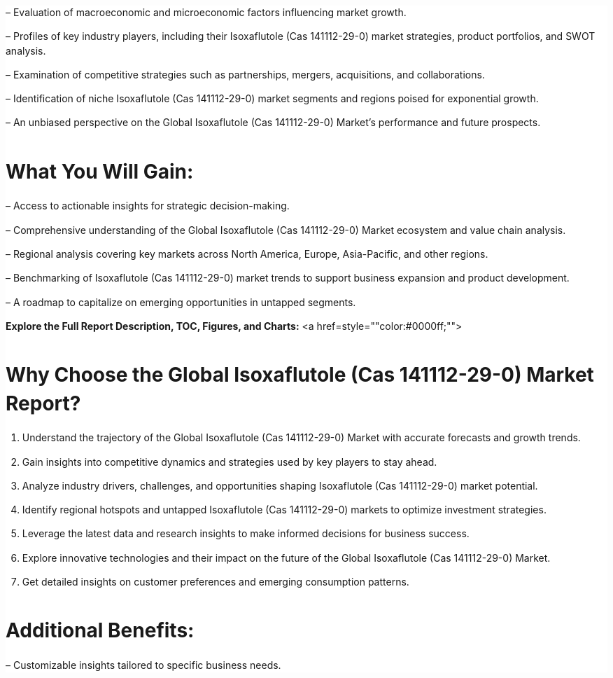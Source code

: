 – Evaluation of macroeconomic and microeconomic factors influencing market growth.

– Profiles of key industry players, including their Isoxaflutole (Cas 141112-29-0) market strategies, product portfolios, and SWOT analysis.

– Examination of competitive strategies such as partnerships, mergers, acquisitions, and collaborations.

– Identification of niche Isoxaflutole (Cas 141112-29-0) market segments and regions poised for exponential growth.

– An unbiased perspective on the Global Isoxaflutole (Cas 141112-29-0) Market’s performance and future prospects.

# <strong>What You Will Gain:</strong>

– Access to actionable insights for strategic decision-making.

– Comprehensive understanding of the Global Isoxaflutole (Cas 141112-29-0) Market ecosystem and value chain analysis.

– Regional analysis covering key markets across North America, Europe, Asia-Pacific, and other regions.

– Benchmarking of Isoxaflutole (Cas 141112-29-0) market trends to support business expansion and product development.

– A roadmap to capitalize on emerging opportunities in untapped segments.

<strong>Explore the Full Report Description, TOC, Figures, and Charts:</strong>
<a href=style=""color:#0000ff;""></a>

# <strong>Why Choose the Global Isoxaflutole (Cas 141112-29-0) Market Report?</strong>

1. Understand the trajectory of the Global Isoxaflutole (Cas 141112-29-0) Market with accurate forecasts and growth trends.

2. Gain insights into competitive dynamics and strategies used by key players to stay ahead.

3. Analyze industry drivers, challenges, and opportunities shaping Isoxaflutole (Cas 141112-29-0) market potential.

4. Identify regional hotspots and untapped Isoxaflutole (Cas 141112-29-0) markets to optimize investment strategies.

5. Leverage the latest data and research insights to make informed decisions for business success.

6. Explore innovative technologies and their impact on the future of the Global Isoxaflutole (Cas 141112-29-0) Market.

7. Get detailed insights on customer preferences and emerging consumption patterns.

# <strong>Additional Benefits:</strong>

– Customizable insights tailored to specific business needs.
